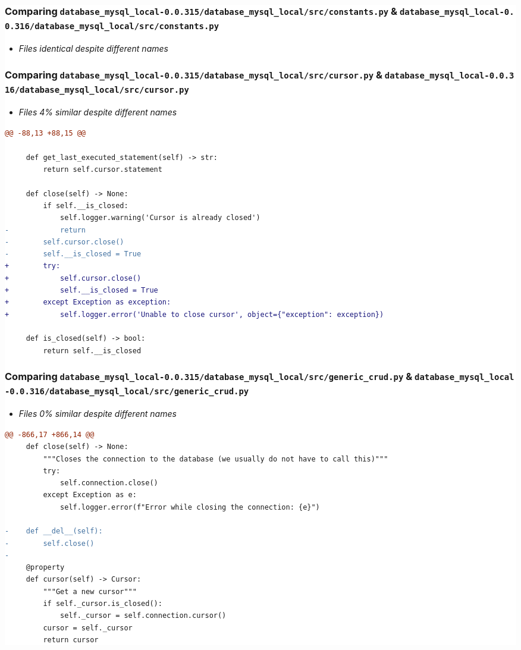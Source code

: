 ### Comparing `database_mysql_local-0.0.315/database_mysql_local/src/constants.py` & `database_mysql_local-0.0.316/database_mysql_local/src/constants.py`

 * *Files identical despite different names*

### Comparing `database_mysql_local-0.0.315/database_mysql_local/src/cursor.py` & `database_mysql_local-0.0.316/database_mysql_local/src/cursor.py`

 * *Files 4% similar despite different names*

```diff
@@ -88,13 +88,15 @@
 
     def get_last_executed_statement(self) -> str:
         return self.cursor.statement
 
     def close(self) -> None:
         if self.__is_closed:
             self.logger.warning('Cursor is already closed')
-            return
-        self.cursor.close()
-        self.__is_closed = True
+        try:
+            self.cursor.close()
+            self.__is_closed = True
+        except Exception as exception:
+            self.logger.error('Unable to close cursor', object={"exception": exception})
 
     def is_closed(self) -> bool:
         return self.__is_closed
```

### Comparing `database_mysql_local-0.0.315/database_mysql_local/src/generic_crud.py` & `database_mysql_local-0.0.316/database_mysql_local/src/generic_crud.py`

 * *Files 0% similar despite different names*

```diff
@@ -866,17 +866,14 @@
     def close(self) -> None:
         """Closes the connection to the database (we usually do not have to call this)"""
         try:
             self.connection.close()
         except Exception as e:
             self.logger.error(f"Error while closing the connection: {e}")
 
-    def __del__(self):
-        self.close()
-
     @property
     def cursor(self) -> Cursor:
         """Get a new cursor"""
         if self._cursor.is_closed():
             self._cursor = self.connection.cursor()
         cursor = self._cursor
         return cursor
```
